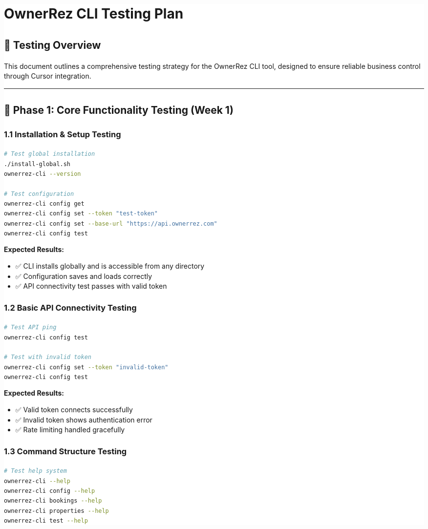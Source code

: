 # OwnerRez CLI Testing Plan

## 🎯 **Testing Overview**

This document outlines a comprehensive testing strategy for the OwnerRez CLI tool, designed to ensure reliable business control through Cursor integration.

---

## 🧪 **Phase 1: Core Functionality Testing (Week 1)**

### **1.1 Installation & Setup Testing**
```bash
# Test global installation
./install-global.sh
ownerrez-cli --version

# Test configuration
ownerrez-cli config get
ownerrez-cli config set --token "test-token"
ownerrez-cli config set --base-url "https://api.ownerrez.com"
ownerrez-cli config test
```

**Expected Results:**
- ✅ CLI installs globally and is accessible from any directory
- ✅ Configuration saves and loads correctly
- ✅ API connectivity test passes with valid token

### **1.2 Basic API Connectivity Testing**
```bash
# Test API ping
ownerrez-cli config test

# Test with invalid token
ownerrez-cli config set --token "invalid-token"
ownerrez-cli config test
```

**Expected Results:**
- ✅ Valid token connects successfully
- ✅ Invalid token shows authentication error
- ✅ Rate limiting handled gracefully

### **1.3 Command Structure Testing**
```bash
# Test help system
ownerrez-cli --help
ownerrez-cli config --help
ownerrez-cli bookings --help
ownerrez-cli properties --help
ownerrez-cli test --help
```
